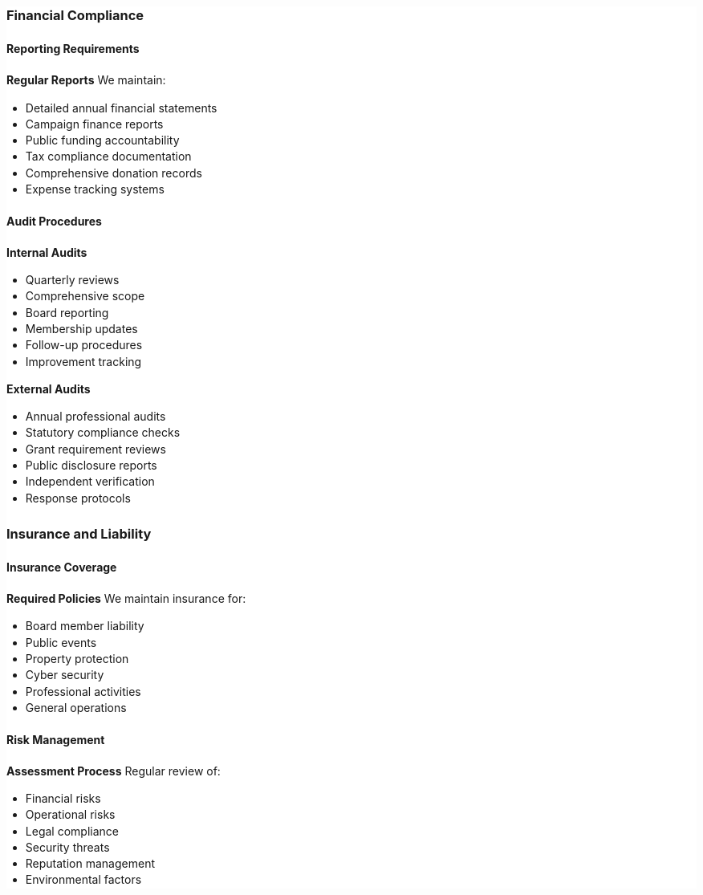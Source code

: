 ### Financial Compliance

#### Reporting Requirements

**Regular Reports**
We maintain:
- Detailed annual financial statements
- Campaign finance reports
- Public funding accountability
- Tax compliance documentation
- Comprehensive donation records
- Expense tracking systems

#### Audit Procedures

**Internal Audits**
- Quarterly reviews
- Comprehensive scope
- Board reporting
- Membership updates
- Follow-up procedures
- Improvement tracking

**External Audits**
- Annual professional audits
- Statutory compliance checks
- Grant requirement reviews
- Public disclosure reports
- Independent verification
- Response protocols

### Insurance and Liability

#### Insurance Coverage

**Required Policies**
We maintain insurance for:
- Board member liability
- Public events
- Property protection
- Cyber security
- Professional activities
- General operations

#### Risk Management

**Assessment Process**
Regular review of:
- Financial risks
- Operational risks
- Legal compliance
- Security threats
- Reputation management
- Environmental factors
